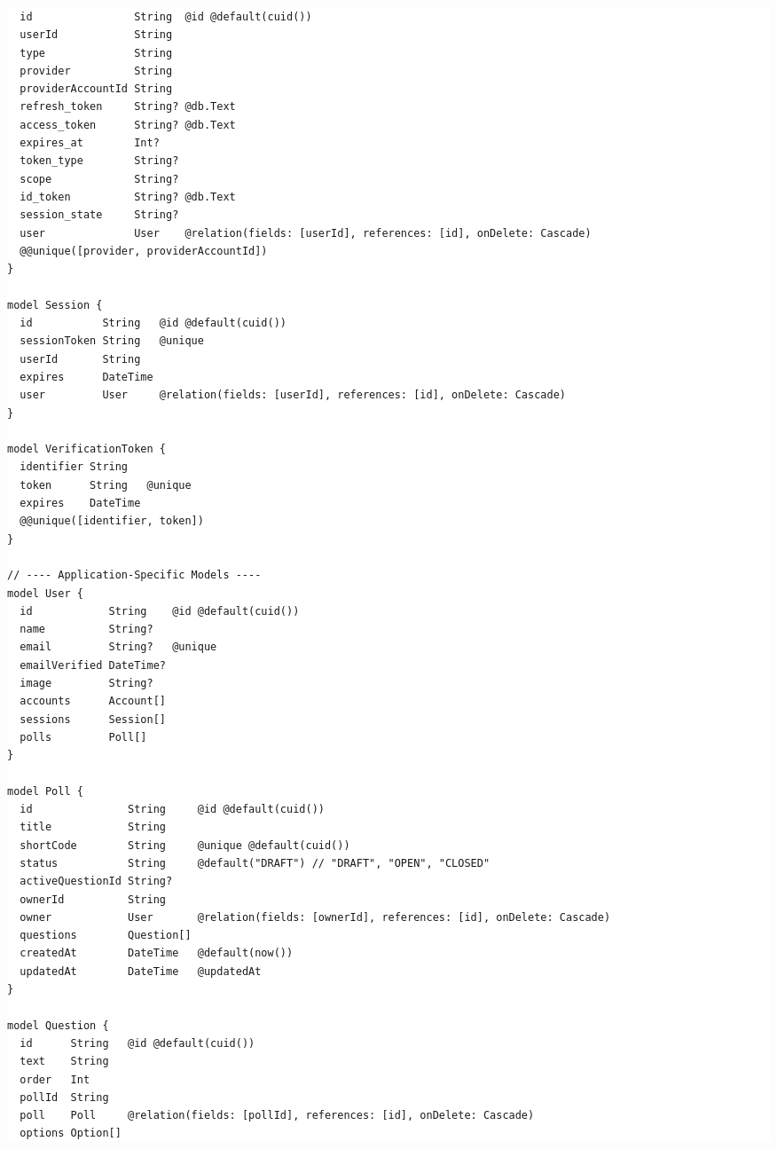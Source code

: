 ```prisma
  id                String  @id @default(cuid())
  userId            String
  type              String
  provider          String
  providerAccountId String
  refresh_token     String? @db.Text
  access_token      String? @db.Text
  expires_at        Int?
  token_type        String?
  scope             String?
  id_token          String? @db.Text
  session_state     String?
  user              User    @relation(fields: [userId], references: [id], onDelete: Cascade)
  @@unique([provider, providerAccountId])
}

model Session {
  id           String   @id @default(cuid())
  sessionToken String   @unique
  userId       String
  expires      DateTime
  user         User     @relation(fields: [userId], references: [id], onDelete: Cascade)
}

model VerificationToken {
  identifier String
  token      String   @unique
  expires    DateTime
  @@unique([identifier, token])
}

// ---- Application-Specific Models ----
model User {
  id            String    @id @default(cuid())
  name          String?
  email         String?   @unique
  emailVerified DateTime?
  image         String?
  accounts      Account[]
  sessions      Session[]
  polls         Poll[]
}

model Poll {
  id               String     @id @default(cuid())
  title            String
  shortCode        String     @unique @default(cuid())
  status           String     @default("DRAFT") // "DRAFT", "OPEN", "CLOSED"
  activeQuestionId String?
  ownerId          String
  owner            User       @relation(fields: [ownerId], references: [id], onDelete: Cascade)
  questions        Question[]
  createdAt        DateTime   @default(now())
  updatedAt        DateTime   @updatedAt
}

model Question {
  id      String   @id @default(cuid())
  text    String
  order   Int
  pollId  String
  poll    Poll     @relation(fields: [pollId], references: [id], onDelete: Cascade)
  options Option[]
```